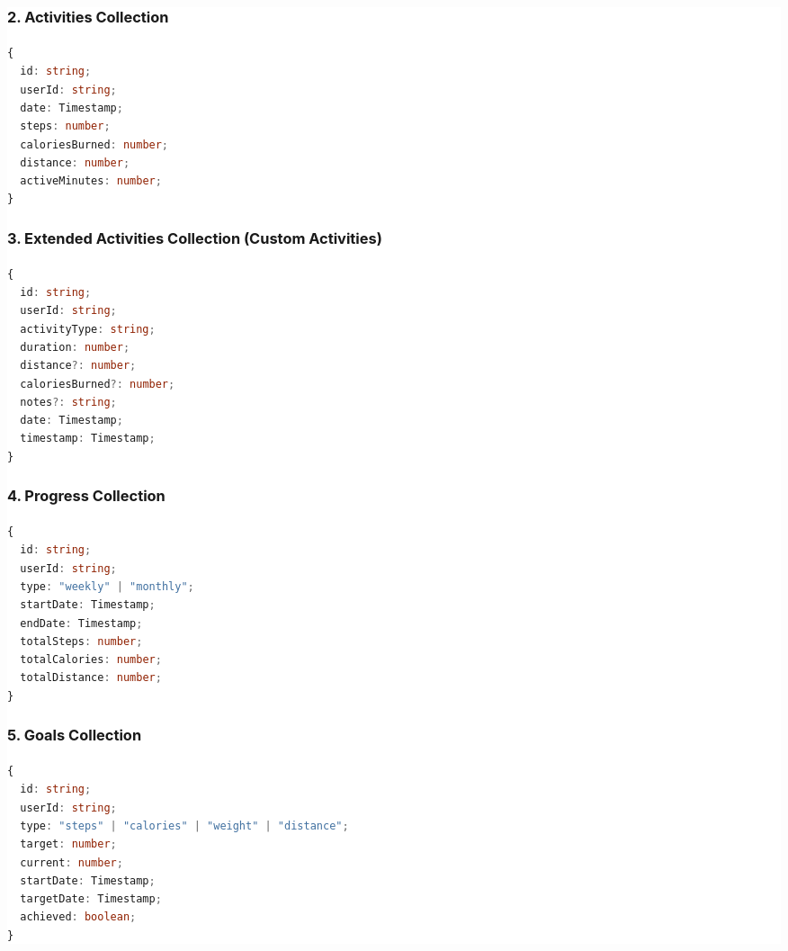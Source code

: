 ### 2. Activities Collection
```typescript
{
  id: string;
  userId: string;
  date: Timestamp;
  steps: number;
  caloriesBurned: number;
  distance: number;
  activeMinutes: number;
}
```

### 3. Extended Activities Collection (Custom Activities)
```typescript
{
  id: string;
  userId: string;
  activityType: string;
  duration: number;
  distance?: number;
  caloriesBurned?: number;
  notes?: string;
  date: Timestamp;
  timestamp: Timestamp;
}
```

### 4. Progress Collection
```typescript
{
  id: string;
  userId: string;
  type: "weekly" | "monthly";
  startDate: Timestamp;
  endDate: Timestamp;
  totalSteps: number;
  totalCalories: number;
  totalDistance: number;
}
```

### 5. Goals Collection
```typescript
{
  id: string;
  userId: string;
  type: "steps" | "calories" | "weight" | "distance";
  target: number;
  current: number;
  startDate: Timestamp;
  targetDate: Timestamp;
  achieved: boolean;
}
```
